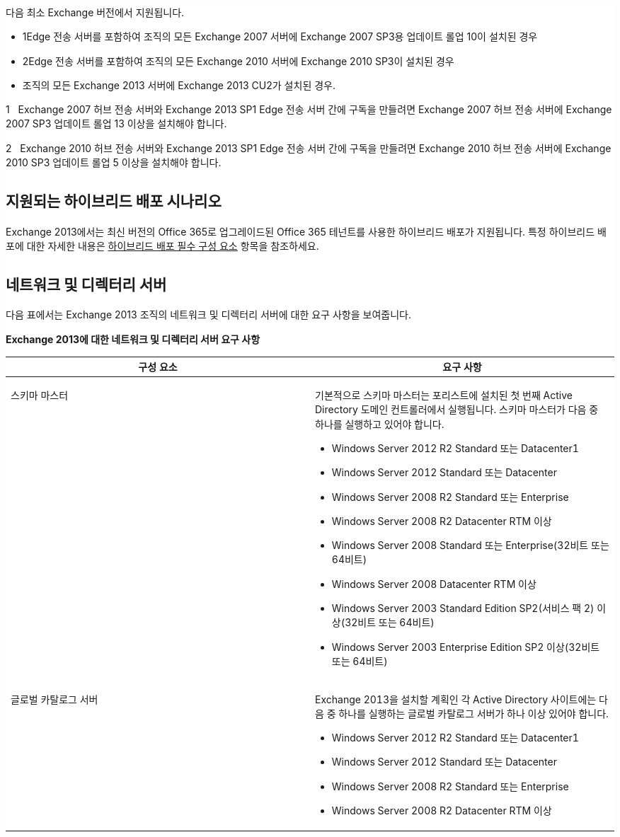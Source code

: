 <td><p>다음 최소 Exchange 버전에서 지원됩니다.</p>
<ul>
<li><p>1Edge 전송 서버를 포함하여 조직의 모든 Exchange 2007 서버에 Exchange 2007 SP3용 업데이트 롤업 10이 설치된 경우</p></li>
<li><p>2Edge 전송 서버를 포함하여 조직의 모든 Exchange 2010 서버에 Exchange 2010 SP3이 설치된 경우</p></li>
<li><p>조직의 모든 Exchange 2013 서버에 Exchange 2013 CU2가 설치된 경우.</p></li>
</ul></td>
</tr>
</tbody>
</table>


1   Exchange 2007 허브 전송 서버와 Exchange 2013 SP1 Edge 전송 서버 간에 구독을 만들려면 Exchange 2007 허브 전송 서버에 Exchange 2007 SP3 업데이트 롤업 13 이상을 설치해야 합니다.

2   Exchange 2010 허브 전송 서버와 Exchange 2013 SP1 Edge 전송 서버 간에 구독을 만들려면 Exchange 2010 허브 전송 서버에 Exchange 2010 SP3 업데이트 롤업 5 이상을 설치해야 합니다.

## 지원되는 하이브리드 배포 시나리오

Exchange 2013에서는 최신 버전의 Office 365로 업그레이드된 Office 365 테넌트를 사용한 하이브리드 배포가 지원됩니다. 특정 하이브리드 배포에 대한 자세한 내용은 [하이브리드 배포 필수 구성 요소](https://technet.microsoft.com/ko-kr/library/hh534377\(v=exchg.150\)) 항목을 참조하세요.

## 네트워크 및 디렉터리 서버

다음 표에서는 Exchange 2013 조직의 네트워크 및 디렉터리 서버에 대한 요구 사항을 보여줍니다.

**Exchange 2013에 대한 네트워크 및 디렉터리 서버 요구 사항**


<table>
<colgroup>
<col style="width: 50%" />
<col style="width: 50%" />
</colgroup>
<thead>
<tr class="header">
<th>구성 요소</th>
<th>요구 사항</th>
</tr>
</thead>
<tbody>
<tr class="odd">
<td><p>스키마 마스터</p></td>
<td><p>기본적으로 스키마 마스터는 포리스트에 설치된 첫 번째 Active Directory 도메인 컨트롤러에서 실행됩니다. 스키마 마스터가 다음 중 하나를 실행하고 있어야 합니다.</p>
<ul>
<li><p>Windows Server 2012 R2 Standard 또는 Datacenter1</p></li>
<li><p>Windows Server 2012 Standard 또는 Datacenter</p></li>
<li><p>Windows Server 2008 R2 Standard 또는 Enterprise</p></li>
<li><p>Windows Server 2008 R2 Datacenter RTM 이상</p></li>
<li><p>Windows Server 2008 Standard 또는 Enterprise(32비트 또는 64비트)</p></li>
<li><p>Windows Server 2008 Datacenter RTM 이상</p></li>
<li><p>Windows Server 2003 Standard Edition SP2(서비스 팩 2) 이상(32비트 또는 64비트)</p></li>
<li><p>Windows Server 2003 Enterprise Edition SP2 이상(32비트 또는 64비트)</p></li>
</ul></td>
</tr>
<tr class="even">
<td><p>글로벌 카탈로그 서버</p></td>
<td><p>Exchange 2013을 설치할 계획인 각 Active Directory 사이트에는 다음 중 하나를 실행하는 글로벌 카탈로그 서버가 하나 이상 있어야 합니다.</p>
<ul>
<li><p>Windows Server 2012 R2 Standard 또는 Datacenter1</p></li>
<li><p>Windows Server 2012 Standard 또는 Datacenter</p></li>
<li><p>Windows Server 2008 R2 Standard 또는 Enterprise</p></li>
<li><p>Windows Server 2008 R2 Datacenter RTM 이상</p></li>
